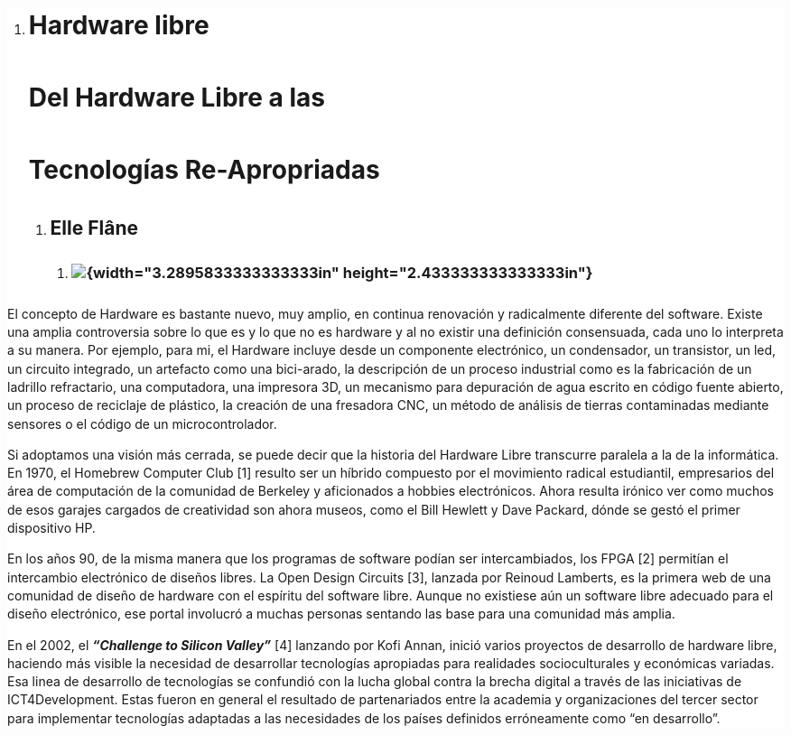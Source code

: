 1.  Hardware libre 
    ===============

    Del Hardware Libre a las 
    =========================

    Tecnologías Re-Apropriadas
    ==========================

    1.  Elle Flâne 
        -----------

        1.  ### ![](media/image3.png){width="3.2895833333333333in" height="2.433333333333333in"}

            ### 

El concepto de Hardware es bastante nuevo, muy amplio, en continua
renovación y radicalmente diferente del software. Existe una amplia
controversia sobre lo que es y lo que no es hardware y al no existir una
definición consensuada, cada uno lo interpreta a su manera. Por ejemplo,
para mi, el Hardware incluye desde un componente electrónico, un
condensador, un transistor, un led, un circuito integrado, un artefacto
como una bici-arado, la descripción de un proceso industrial como es la
fabricación de un ladrillo refractario, una computadora, una impresora
3D, un mecanismo para depuración de agua escrito en código fuente
abierto, un proceso de reciclaje de plástico, la creación de una
fresadora CNC, un método de análisis de tierras contaminadas mediante
sensores o el código de un microcontrolador.

Si adoptamos una visión más cerrada, se puede decir que la historia del
Hardware Libre transcurre paralela a la de la informática. En 1970, el
Homebrew Computer Club \[1\] resulto ser un híbrido compuesto por el
movimiento radical estudiantil, empresarios del área de computación de
la comunidad de Berkeley y aficionados a hobbies electrónicos. Ahora
resulta irónico ver como muchos de esos garajes cargados de creatividad
son ahora museos, como el Bill Hewlett y Dave Packard, dónde se gestó el
primer dispositivo HP.

En los años 90, de la misma manera que los programas de software podían
ser intercambiados, los FPGA \[2\] permitían el intercambio electrónico
de diseños libres. La Open Design Circuits \[3\], lanzada por Reinoud
Lamberts, es la primera web de una comunidad de diseño de hardware con
el espíritu del software libre. Aunque no existiese aún un software
libre adecuado para el diseño electrónico, ese portal involucró a muchas
personas sentando las base para una comunidad más amplia.

En el 2002, el ***“Challenge to Silicon Valley”*** \[4\] lanzando por
Kofi Annan, inició varios proyectos de desarrollo de hardware libre,
haciendo más visible la necesidad de desarrollar tecnologías apropiadas
para realidades socioculturales y económicas variadas. Esa linea de
desarrollo de tecnologías se confundió con la lucha global contra la
brecha digital a través de las iniciativas de ICT4Development. Estas
fueron en general el resultado de partenariados entre la academia y
organizaciones del tercer sector para implementar tecnologías adaptadas
a las necesidades de los países definidos erróneamente como “en
desarrollo”.
